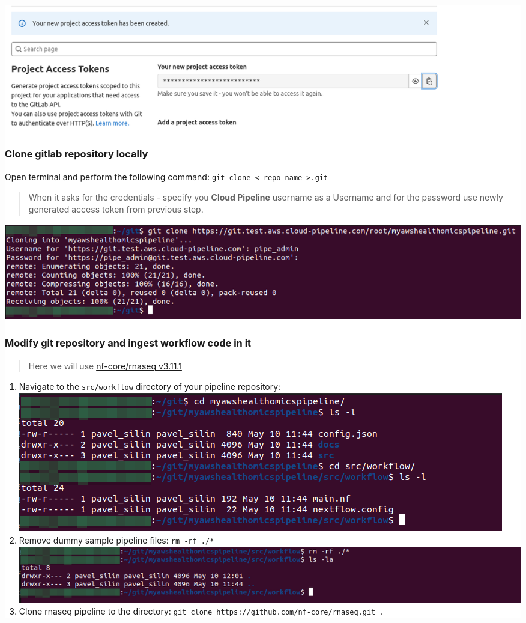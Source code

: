    ![CP_AWS_HealthOmicsWorkflow](attachments/omics/obtain_gitlab_token_5.png)

### Clone gitlab repository locally

Open terminal and perform the following command: `git clone < repo-name >.git`

> When it asks for the credentials - specify you **Cloud Pipeline** username as a Username and for the password use newly generated access token from previous step.

![CP_AWS_HealthOmicsWorkflow](attachments/omics/clone_git_repo.png)

### Modify git repository and ingest workflow code in it

> Here we will use [nf-core/rnaseq v3.11.1](https://github.com/nf-core/rnaseq/tree/3.11.1) 

1. Navigate to the `src/workflow` directory of your pipeline repository:  
   ![CP_AWS_HealthOmicsWorkflow](attachments/omics/rnaseq_ingest_1.png)
2. Remove dummy sample pipeline files: `rm -rf ./*`  
   ![CP_AWS_HealthOmicsWorkflow](attachments/omics/rnaseq_ingest_2.png)
3. Clone rnaseq pipeline to the directory: `git clone https://github.com/nf-core/rnaseq.git .`  
